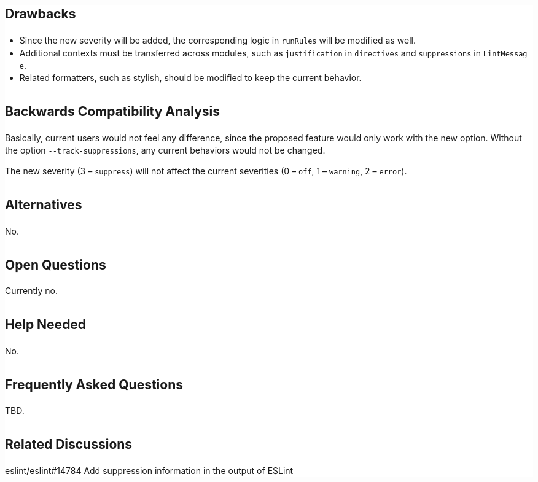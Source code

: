 ## Drawbacks

- Since the new severity will be added, the corresponding logic in `runRules` will be modified as well.
- Additional contexts must be transferred across modules, such as `justification` in `directives` and `suppressions` in `LintMessage`.
- Related formatters, such as stylish, should be modified to keep the current behavior.

## Backwards Compatibility Analysis

Basically, current users would not feel any difference, since the proposed feature would only work with the new option. Without the option `--track-suppressions`, any current behaviors would not be changed.

The new severity (3 – `suppress`) will not affect the current severities (0 – `off`, 1 – `warning`, 2 – `error`).

## Alternatives

No.

## Open Questions

Currently no.

## Help Needed

No.

## Frequently Asked Questions

TBD.

## Related Discussions

[eslint/eslint#14784](https://github.com/eslint/eslint/issues/14784) Add suppression information in the output of ESLint
